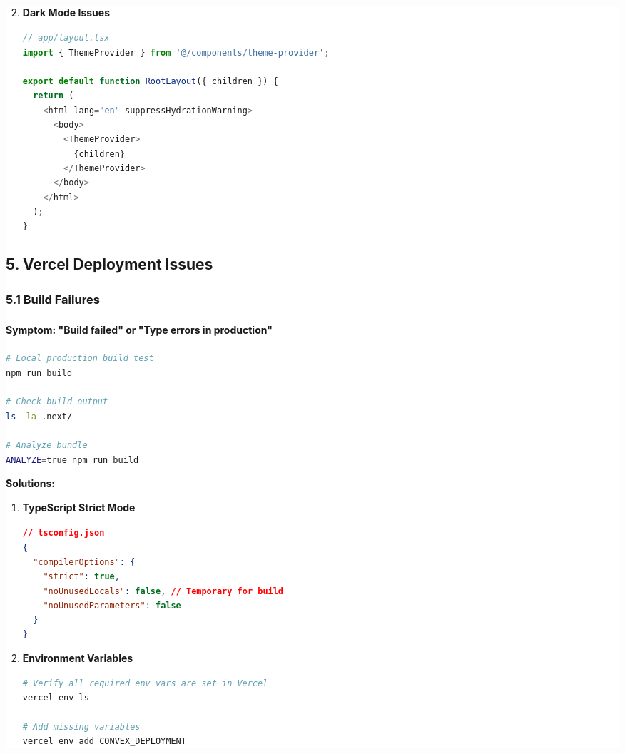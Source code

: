 2. **Dark Mode Issues**
   ```typescript
   // app/layout.tsx
   import { ThemeProvider } from '@/components/theme-provider';
   
   export default function RootLayout({ children }) {
     return (
       <html lang="en" suppressHydrationWarning>
         <body>
           <ThemeProvider>
             {children}
           </ThemeProvider>
         </body>
       </html>
     );
   }
   ```

## 5. Vercel Deployment Issues

### 5.1 Build Failures

#### Symptom: "Build failed" or "Type errors in production"

```bash
# Local production build test
npm run build

# Check build output
ls -la .next/

# Analyze bundle
ANALYZE=true npm run build
```

**Solutions:**

1. **TypeScript Strict Mode**
   ```json
   // tsconfig.json
   {
     "compilerOptions": {
       "strict": true,
       "noUnusedLocals": false, // Temporary for build
       "noUnusedParameters": false
     }
   }
   ```

2. **Environment Variables**
   ```bash
   # Verify all required env vars are set in Vercel
   vercel env ls
   
   # Add missing variables
   vercel env add CONVEX_DEPLOYMENT
   ```
